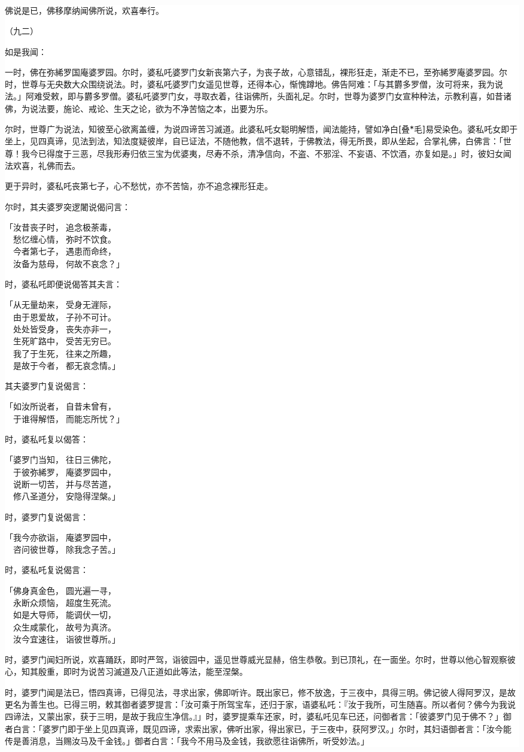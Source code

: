 佛说是已，佛移摩纳闻佛所说，欢喜奉行。

（九二）

如是我闻：

一时，佛在弥絺罗国庵婆罗园。尔时，婆私吒婆罗门女新丧第六子，为丧子故，心意错乱，裸形狂走，渐走不已，至弥絺罗庵婆罗园。尔时，世尊与无央数大众围绕说法。时，婆私吒婆罗门女遥见世尊，还得本心，惭愧蹲地。佛告阿难：「与其欝多罗僧，汝可将来，我为说法。」阿难受敕，即与欝多罗僧。婆私吒婆罗门女，寻取衣着，往诣佛所，头面礼足。尔时，世尊为婆罗门女宣种种法，示教利喜，如昔诸佛，为说法要，施论、戒论、生天之论，欲为不净苦恼之本，出要为乐。

尔时，世尊广为说法，知彼至心欲离盖缠，为说四谛苦习滅道。此婆私吒女聪明解悟，闻法能持，譬如净白\[叠\*毛]易受染色。婆私吒女即于坐上，见四真谛，见法到法，知法度疑彼岸，自已证法，不随他教，信不退转，于佛教法，得无所畏，即从坐起，合掌礼佛，白佛言：「世尊！我今已得度于三恶，尽我形寿归依三宝为优婆夷，尽寿不杀，清净信向，不盗、不邪淫、不妄语、不饮酒，亦复如是。」时，彼妇女闻法欢喜，礼佛而去。

更于异时，婆私吒丧第七子，心不愁忧，亦不苦恼，亦不追念裸形狂走。

尔时，其夫婆罗突逻闍说偈问言：

「汝昔丧子时， 追念极荼毒，\
　愁忆缠心情， 弥时不饮食。\
　今者第七子， 遇患而命终，\
　汝备为慈母， 何故不哀念？」

时，婆私吒即便说偈答其夫言：

「从无量劫来， 受身无漄际，\
　由于恩爱故， 子孙不可计。\
　处处皆受身， 丧失亦非一，\
　生死旷路中， 受苦无穷已。\
　我了于生死， 往来之所趣，\
　是故于今者， 都无哀念情。」

其夫婆罗门复说偈言：

「如汝所说者， 自昔未曾有，\
　于谁得解悟， 而能忘所忧？」

时，婆私吒复以偈答：

「婆罗门当知， 往日三佛陀，\
　于彼弥絺罗， 庵婆罗园中，\
　说断一切苦， 并与尽苦道，\
　修八圣道分， 安隐得涅槃。」

时，婆罗门复说偈言：

「我今亦欲诣， 庵婆罗园中，\
　咨问彼世尊， 除我念子苦。」

时，婆私吒复说偈言：

「佛身真金色， 圆光遍一寻，\
　永断众烦恼， 超度生死流。\
　如是大导师， 能调伏一切，\
　众生咸蒙化， 故号为真济。\
　汝今宜速往， 诣彼世尊所。」

时，婆罗门闻妇所说，欢喜踊跃，即时严驾，诣彼园中，遥见世尊威光显赫，倍生恭敬。到已顶礼，在一面坐。尔时，世尊以他心智观察彼心，知其殷重，即时为说苦习滅道及八正道如此等法，能至涅槃。

时，婆罗门闻是法已，悟四真谛，已得见法，寻求出家，佛即听许。既出家已，修不放逸，于三夜中，具得三明。佛记彼人得阿罗汉，是故更名为善生也。已得三明，敕其御者婆罗提言：「汝可乘于所驾宝车，还归于家，语婆私吒：『汝于我所，可生随喜。所以者何？佛今为我说四谛法，又蒙出家，获于三明，是故于我应生净信。』」时，婆罗提乘车还家，时，婆私吒见车已还，问御者言：「彼婆罗门见于佛不？」御者白言：「婆罗门即于坐上见四真谛，既见四谛，求索出家，佛听出家，得出家已，于三夜中，获阿罗汉。」尔时，其妇语御者言：「汝今能传是善消息，当赐汝马及千金钱。」御者白言：「我今不用马及金钱，我欲愿往诣佛所，听受妙法。」
